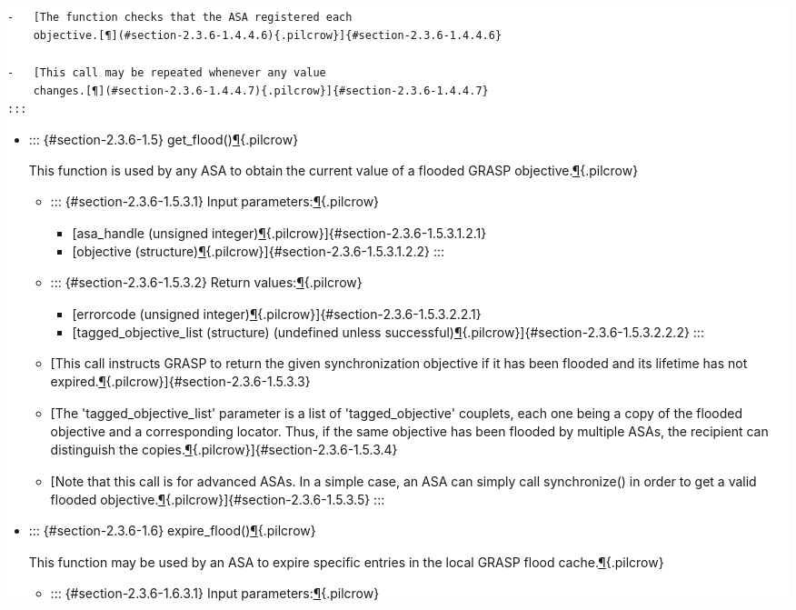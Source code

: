     -   [The function checks that the ASA registered each
        objective.[¶](#section-2.3.6-1.4.4.6){.pilcrow}]{#section-2.3.6-1.4.4.6}

    -   [This call may be repeated whenever any value
        changes.[¶](#section-2.3.6-1.4.4.7){.pilcrow}]{#section-2.3.6-1.4.4.7}
    :::

-   ::: {#section-2.3.6-1.5}
    get_flood()[¶](#section-2.3.6-1.5.1){.pilcrow}

    This function is used by any ASA to obtain the current value of a
    flooded GRASP objective.[¶](#section-2.3.6-1.5.2){.pilcrow}

    -   ::: {#section-2.3.6-1.5.3.1}
        Input parameters:[¶](#section-2.3.6-1.5.3.1.1){.pilcrow}

        -   [asa_handle (unsigned
            integer)[¶](#section-2.3.6-1.5.3.1.2.1){.pilcrow}]{#section-2.3.6-1.5.3.1.2.1}
        -   [objective
            (structure)[¶](#section-2.3.6-1.5.3.1.2.2){.pilcrow}]{#section-2.3.6-1.5.3.1.2.2}
        :::

    -   ::: {#section-2.3.6-1.5.3.2}
        Return values:[¶](#section-2.3.6-1.5.3.2.1){.pilcrow}

        -   [errorcode (unsigned
            integer)[¶](#section-2.3.6-1.5.3.2.2.1){.pilcrow}]{#section-2.3.6-1.5.3.2.2.1}
        -   [tagged_objective_list (structure) (undefined unless
            successful)[¶](#section-2.3.6-1.5.3.2.2.2){.pilcrow}]{#section-2.3.6-1.5.3.2.2.2}
        :::

    -   [This call instructs GRASP to return the given synchronization
        objective if it has been flooded and its lifetime has not
        expired.[¶](#section-2.3.6-1.5.3.3){.pilcrow}]{#section-2.3.6-1.5.3.3}

    -   [The \'tagged_objective_list\' parameter is a list of
        \'tagged_objective\' couplets, each one being a copy of the
        flooded objective and a corresponding locator. Thus, if the same
        objective has been flooded by multiple ASAs, the recipient can
        distinguish the
        copies.[¶](#section-2.3.6-1.5.3.4){.pilcrow}]{#section-2.3.6-1.5.3.4}

    -   [Note that this call is for advanced ASAs. In a simple case, an
        ASA can simply call synchronize() in order to get a valid
        flooded
        objective.[¶](#section-2.3.6-1.5.3.5){.pilcrow}]{#section-2.3.6-1.5.3.5}
    :::

-   ::: {#section-2.3.6-1.6}
    expire_flood()[¶](#section-2.3.6-1.6.1){.pilcrow}

    This function may be used by an ASA to expire specific entries in
    the local GRASP flood cache.[¶](#section-2.3.6-1.6.2){.pilcrow}

    -   ::: {#section-2.3.6-1.6.3.1}
        Input parameters:[¶](#section-2.3.6-1.6.3.1.1){.pilcrow}
